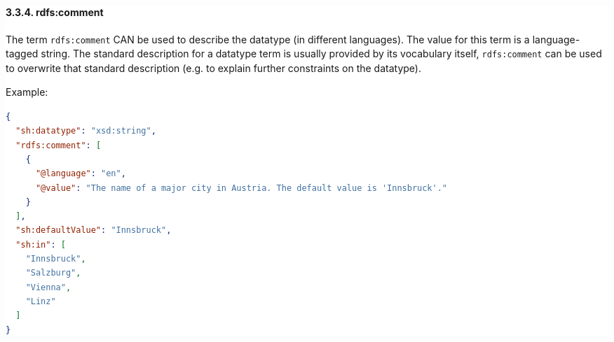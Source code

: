 #### 3.3.4. rdfs:comment

The term `rdfs:comment` CAN be used to describe the datatype (in different languages). The value for this term is a language-tagged string. The standard description for a datatype term is usually provided by its vocabulary itself, `rdfs:comment` can be used to overwrite that standard description (e.g. to explain further constraints on the datatype).

Example:

```JSON
{
  "sh:datatype": "xsd:string",
  "rdfs:comment": [
    {
      "@language": "en",
      "@value": "The name of a major city in Austria. The default value is 'Innsbruck'."
    }
  ],
  "sh:defaultValue": "Innsbruck",
  "sh:in": [
    "Innsbruck",
    "Salzburg",
    "Vienna",
    "Linz"
  ]
}
```